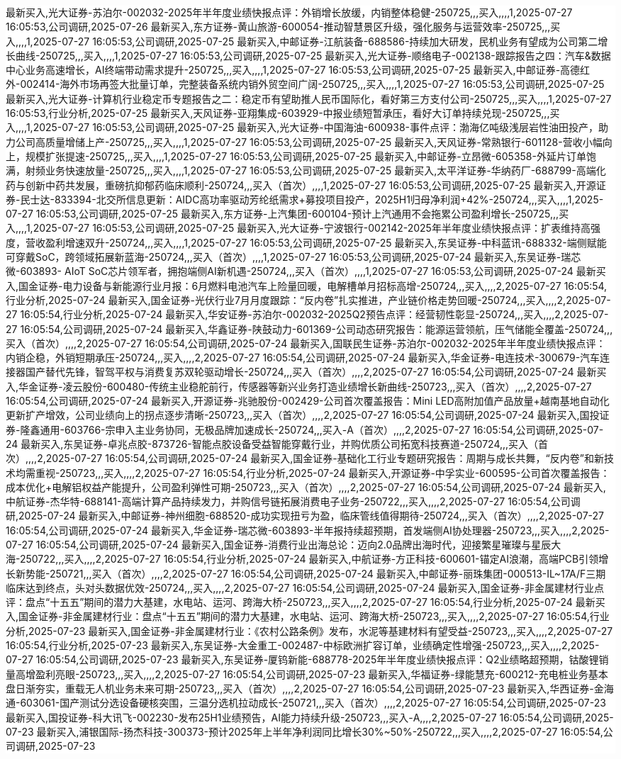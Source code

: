 最新买入,光大证券-苏泊尔-002032-2025年半年度业绩快报点评：外销增长放缓，内销整体稳健-250725,,,买入,,,,1,2025-07-27 16:05:53,公司调研,2025-07-26
最新买入,东方证券-黄山旅游-600054-推动智慧景区升级，强化服务与运营效率-250725,,,买入,,,,1,2025-07-27 16:05:53,公司调研,2025-07-25
最新买入,中邮证券-江航装备-688586-持续加大研发，民机业务有望成为公司第二增长曲线-250725,,,买入,,,,1,2025-07-27 16:05:53,公司调研,2025-07-25
最新买入,光大证券-顺络电子-002138-跟踪报告之四：汽车&数据中心业务高速增长，AI终端带动需求提升-250725,,,买入,,,,1,2025-07-27 16:05:53,公司调研,2025-07-25
最新买入,中邮证券-高德红外-002414-海外市场再签大批量订单，完整装备系统内销外贸空间广阔-250725,,,买入,,,,1,2025-07-27 16:05:53,公司调研,2025-07-25
最新买入,光大证券-计算机行业稳定币专题报告之二：稳定币有望助推人民币国际化，看好第三方支付公司-250725,,,买入,,,,1,2025-07-27 16:05:53,行业分析,2025-07-25
最新买入,天风证券-亚翔集成-603929-中报业绩短暂承压，看好大订单持续兑现-250725,,,买入,,,,1,2025-07-27 16:05:53,公司调研,2025-07-25
最新买入,光大证券-中国海油-600938-事件点评：渤海亿吨级浅层岩性油田投产，助力公司高质量增储上产-250725,,,买入,,,,1,2025-07-27 16:05:53,公司调研,2025-07-25
最新买入,天风证券-常熟银行-601128-营收小幅向上，规模扩张提速-250725,,,买入,,,,1,2025-07-27 16:05:53,公司调研,2025-07-25
最新买入,中邮证券-立昂微-605358-外延片订单饱满，射频业务快速放量-250725,,,买入,,,,1,2025-07-27 16:05:53,公司调研,2025-07-25
最新买入,太平洋证券-华纳药厂-688799-高端化药与创新中药共发展，重磅抗抑郁药临床顺利-250724,,,买入（首次）,,,,1,2025-07-27 16:05:53,公司调研,2025-07-25
最新买入,开源证券-民士达-833394-北交所信息更新：AIDC高功率驱动芳纶纸需求+募投项目投产，2025H1归母净利润+42%-250724,,,买入,,,,1,2025-07-27 16:05:53,公司调研,2025-07-25
最新买入,东方证券-上汽集团-600104-预计上汽通用不会拖累公司盈利增长-250725,,,买入,,,,1,2025-07-27 16:05:53,公司调研,2025-07-25
最新买入,光大证券-宁波银行-002142-2025年半年度业绩快报点评：扩表维持高强度，营收盈利增速双升-250724,,,买入,,,,1,2025-07-27 16:05:53,公司调研,2025-07-25
最新买入,东吴证券-中科蓝讯-688332-端侧赋能可穿戴SoC，跨领域拓展新蓝海-250724,,,买入（首次）,,,,1,2025-07-27 16:05:53,公司调研,2025-07-24
最新买入,东吴证券-瑞芯微-603893- AIoT SoC芯片领军者，拥抱端侧AI新机遇-250724,,,买入（首次）,,,,1,2025-07-27 16:05:53,公司调研,2025-07-24
最新买入,国金证券-电力设备与新能源行业月报：6月燃料电池汽车上险量回暖，电解槽单月招标高增-250724,,,买入,,,,2,2025-07-27 16:05:54,行业分析,2025-07-24
最新买入,国金证券-光伏行业7月月度跟踪：“反内卷”扎实推进，产业链价格走势回暖-250724,,,买入,,,,2,2025-07-27 16:05:54,行业分析,2025-07-24
最新买入,华安证券-苏泊尔-002032-2025Q2预告点评：经营韧性彰显-250724,,,买入,,,,2,2025-07-27 16:05:54,公司调研,2025-07-24
最新买入,华鑫证券-陕鼓动力-601369-公司动态研究报告：能源运营领航，压气储能全覆盖-250724,,,买入（首次）,,,,2,2025-07-27 16:05:54,公司调研,2025-07-24
最新买入,国联民生证券-苏泊尔-002032-2025年半年度业绩快报点评：内销企稳，外销短期承压-250724,,,买入,,,,2,2025-07-27 16:05:54,公司调研,2025-07-24
最新买入,华金证券-电连技术-300679-汽车连接器国产替代先锋，智驾平权与消费复苏双轮驱动增长-250724,,,买入（首次）,,,,2,2025-07-27 16:05:54,公司调研,2025-07-24
最新买入,华金证券-凌云股份-600480-传统主业稳舵前行，传感器等新兴业务打造业绩增长新曲线-250723,,,买入（首次）,,,,2,2025-07-27 16:05:54,公司调研,2025-07-24
最新买入,开源证券-兆驰股份-002429-公司首次覆盖报告：Mini LED高附加值产品放量+越南基地自动化更新扩产增效，公司业绩向上的拐点逐步清晰-250723,,,买入（首次）,,,,2,2025-07-27 16:05:54,公司调研,2025-07-24
最新买入,国投证券-隆鑫通用-603766-宗申入主业务协同，无极品牌加速成长-250724,,,买入-A（首次）,,,,2,2025-07-27 16:05:54,公司调研,2025-07-24
最新买入,东吴证券-卓兆点胶-873726-智能点胶设备受益智能穿戴行业，并购优质公司拓宽科技赛道-250724,,,买入（首次）,,,,2,2025-07-27 16:05:54,公司调研,2025-07-24
最新买入,国金证券-基础化工行业专题研究报告：周期与成长共舞，“反内卷”和新技术均需重视-250723,,,买入,,,,2,2025-07-27 16:05:54,行业分析,2025-07-24
最新买入,开源证券-中孚实业-600595-公司首次覆盖报告：成本优化+电解铝权益产能提升，公司盈利弹性可期-250723,,,买入（首次）,,,,2,2025-07-27 16:05:54,公司调研,2025-07-24
最新买入,中航证券-杰华特-688141-高端计算产品持续发力，并购信号链拓展消费电子业务-250722,,,买入,,,,2,2025-07-27 16:05:54,公司调研,2025-07-24
最新买入,中邮证券-神州细胞-688520-成功实现扭亏为盈，临床管线值得期待-250724,,,买入（首次）,,,,2,2025-07-27 16:05:54,公司调研,2025-07-24
最新买入,华金证券-瑞芯微-603893-半年报持续超预期，首发端侧AI协处理器-250723,,,买入,,,,2,2025-07-27 16:05:54,公司调研,2025-07-24
最新买入,国金证券-消费行业出海总论：迈向2.0品牌出海时代，迎接繁星璀璨与星辰大海-250722,,,买入,,,,2,2025-07-27 16:05:54,行业分析,2025-07-24
最新买入,中航证券-方正科技-600601-锚定AI浪潮，高端PCB引领增长新势能-250721,,,买入（首次）,,,,2,2025-07-27 16:05:54,公司调研,2025-07-24
最新买入,中邮证券-丽珠集团-000513-IL~17A/F三期临床达到终点，头对头数据优效-250724,,,买入,,,,2,2025-07-27 16:05:54,公司调研,2025-07-24
最新买入,国金证券-非金属建材行业点评：盘点“十五五”期间的潜力大基建，水电站、运河、跨海大桥-250723,,,买入,,,,2,2025-07-27 16:05:54,行业分析,2025-07-24
最新买入,国金证券-非金属建材行业：盘点“十五五”期间的潜力大基建，水电站、运河、跨海大桥-250723,,,买入,,,,2,2025-07-27 16:05:54,行业分析,2025-07-23
最新买入,国金证券-非金属建材行业：《农村公路条例》发布，水泥等基建材料有望受益-250723,,,买入,,,,2,2025-07-27 16:05:54,行业分析,2025-07-23
最新买入,东吴证券-大金重工-002487-中标欧洲扩容订单，业绩确定性增强-250723,,,买入,,,,2,2025-07-27 16:05:54,公司调研,2025-07-23
最新买入,东吴证券-厦钨新能-688778-2025年半年度业绩快报点评：Q2业绩略超预期，钴酸锂销量高增盈利亮眼-250723,,,买入,,,,2,2025-07-27 16:05:54,公司调研,2025-07-23
最新买入,华福证券-绿能慧充-600212-充电桩业务基本盘日渐夯实，重载无人机业务未来可期-250723,,,买入（首次）,,,,2,2025-07-27 16:05:54,公司调研,2025-07-23
最新买入,华西证券-金海通-603061-国产测试分选设备硬核突围，三温分选机拉动成长-250721,,,买入（首次）,,,,2,2025-07-27 16:05:54,公司调研,2025-07-23
最新买入,国投证券-科大讯飞-002230-发布25H1业绩预告，AI能力持续升级-250723,,,买入-A,,,,2,2025-07-27 16:05:54,公司调研,2025-07-23
最新买入,浦银国际-扬杰科技-300373-预计2025年上半年净利润同比增长30%~50%-250722,,,买入,,,,2,2025-07-27 16:05:54,公司调研,2025-07-23